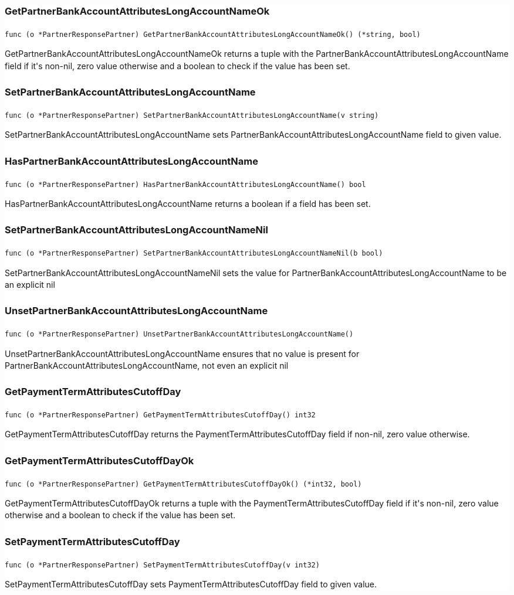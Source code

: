 ### GetPartnerBankAccountAttributesLongAccountNameOk

`func (o *PartnerResponsePartner) GetPartnerBankAccountAttributesLongAccountNameOk() (*string, bool)`

GetPartnerBankAccountAttributesLongAccountNameOk returns a tuple with the PartnerBankAccountAttributesLongAccountName field if it's non-nil, zero value otherwise
and a boolean to check if the value has been set.

### SetPartnerBankAccountAttributesLongAccountName

`func (o *PartnerResponsePartner) SetPartnerBankAccountAttributesLongAccountName(v string)`

SetPartnerBankAccountAttributesLongAccountName sets PartnerBankAccountAttributesLongAccountName field to given value.

### HasPartnerBankAccountAttributesLongAccountName

`func (o *PartnerResponsePartner) HasPartnerBankAccountAttributesLongAccountName() bool`

HasPartnerBankAccountAttributesLongAccountName returns a boolean if a field has been set.

### SetPartnerBankAccountAttributesLongAccountNameNil

`func (o *PartnerResponsePartner) SetPartnerBankAccountAttributesLongAccountNameNil(b bool)`

 SetPartnerBankAccountAttributesLongAccountNameNil sets the value for PartnerBankAccountAttributesLongAccountName to be an explicit nil

### UnsetPartnerBankAccountAttributesLongAccountName
`func (o *PartnerResponsePartner) UnsetPartnerBankAccountAttributesLongAccountName()`

UnsetPartnerBankAccountAttributesLongAccountName ensures that no value is present for PartnerBankAccountAttributesLongAccountName, not even an explicit nil
### GetPaymentTermAttributesCutoffDay

`func (o *PartnerResponsePartner) GetPaymentTermAttributesCutoffDay() int32`

GetPaymentTermAttributesCutoffDay returns the PaymentTermAttributesCutoffDay field if non-nil, zero value otherwise.

### GetPaymentTermAttributesCutoffDayOk

`func (o *PartnerResponsePartner) GetPaymentTermAttributesCutoffDayOk() (*int32, bool)`

GetPaymentTermAttributesCutoffDayOk returns a tuple with the PaymentTermAttributesCutoffDay field if it's non-nil, zero value otherwise
and a boolean to check if the value has been set.

### SetPaymentTermAttributesCutoffDay

`func (o *PartnerResponsePartner) SetPaymentTermAttributesCutoffDay(v int32)`

SetPaymentTermAttributesCutoffDay sets PaymentTermAttributesCutoffDay field to given value.
